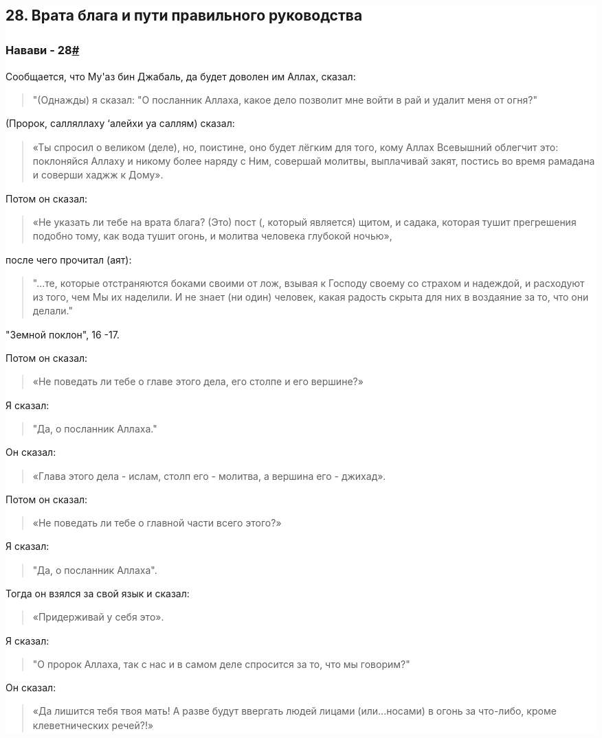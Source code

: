 ## 28. Врата блага и пути правильного руководства

### <a name="h-28"></a>Навави - 28[#](#h-28) 

Сообщается, что Му'аз бин Джабаль, да будет доволен им Аллах, сказал: 

>"(Однажды) я сказал: 
"О посланник Аллаха, какое дело позволит мне войти в рай и удалит меня от огня?"

(Пророк, салляллаху ‘алейхи уа саллям) сказал:

>«Ты спросил о великом (деле), но, поистине, оно будет лёгким для того, кому Аллах Всевышний облегчит это: поклоняйся Аллаху и никому более наряду с Ним, совершай молитвы, выплачивай закят, постись во время рамадана и соверши хаджж к Дому».

Потом он сказал:

>«Не указать ли тебе на врата блага? (Это) пост (, который является) щитом, и садака, которая тушит прегрешения подобно тому, как вода тушит огонь, и молитва человека глубокой ночью», 

после чего прочитал (аят):

>"...те, которые отстраняются боками своими от лож, взывая к Господу своему со страхом и надеждой, и расходуют из того, чем Мы их наделили. И не знает (ни один) человек, какая радость скрыта для них в воздаяние за то, что они делали." 

"Земной поклон", 16 -17.

Потом он сказал:

>«Не поведать ли тебе о главе этого дела, его столпе и его вершине?»

Я сказал: 

>"Да, о посланник Аллаха."

Он сказал: 

>«Глава этого дела - ислам, столп его - молитва, а вершина его - джихад».

Потом он сказал: 

>«Не поведать ли тебе о главной части всего этого?»

Я сказал: 

>"Да, о посланник Аллаха".

Тогда он взялся за свой язык и сказал: 

>«Придерживай у себя это».

Я сказал: 

>"О пророк Аллаха, так с нас и в самом деле спросится за то, что мы говорим?"

Он сказал: 

>«Да лишится тебя твоя мать! А разве будут ввергать людей лицами (или...носами) в огонь за что-либо, кроме клеветнических речей?!» 
